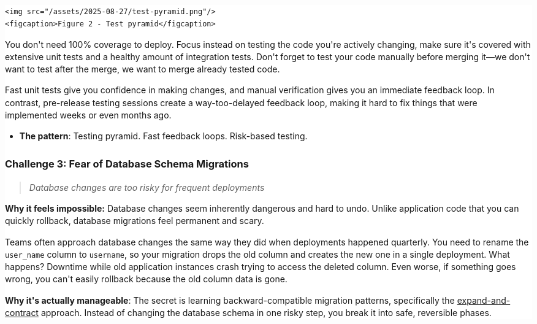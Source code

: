    <img src="/assets/2025-08-27/test-pyramid.png"/>
    <figcaption>Figure 2 - Test pyramid</figcaption>
</figure>

You don't need 100% coverage to deploy. Focus instead on testing the code you're actively changing, make sure it's covered 
with extensive unit tests and a healthy amount of integration tests. Don't forget to test your code manually before 
merging it—we don't want to test after the merge, we want to merge already tested code.

Fast unit tests give you confidence in making changes, and manual verification gives you an immediate feedback loop. In 
contrast, pre-release testing sessions create a way-too-delayed feedback loop, making it hard to fix things that were 
implemented weeks or even months ago.

* **The pattern**: Testing pyramid. Fast feedback loops. Risk-based testing.

### Challenge 3: Fear of Database Schema Migrations

> *Database changes are too risky for frequent deployments*

**Why it feels impossible:** Database changes seem inherently dangerous and hard to undo. Unlike application code that 
you can quickly rollback, database migrations feel permanent and scary.

Teams often approach database changes the same way they did when deployments happened quarterly. You need to rename the 
`user_name` column to `username`, so your migration drops the old column and creates the new one in a single deployment. 
What happens? Downtime while old application instances crash trying to access the deleted column. Even worse, if 
something goes wrong, you can't easily rollback because the old column data is gone.

**Why it's actually manageable**: The secret is learning backward-compatible migration patterns, specifically 
the [expand-and-contract] approach. Instead of changing the database schema in one risky step, you break it into safe, 
reversible phases.


[2024 DORA Report]: https://dora.dev/research/2024/dora-report/
[1]: https://medium.com/@productandrew/accelerate-2018-nicole-forsgren-jez-humble-and-gene-kim-c8509418c26c
[2]: https://agility-at-scale.com/principles/batch-size/
[feature flag]: https://martinfowler.com/articles/feature-toggles.html
[Continuous integration]: https://en.wikipedia.org/wiki/Continuous_integration
[expand-and-contract]: https://blog.thepete.net/blog/2023/12/05/expand/contract-making-a-breaking-change-without-a-big-bang/
[strong migrations]: https://github.com/ankane/strong_migrations?tab=readme-ov-file
[API contracts testing]: https://www.frugaltesting.com/blog/what-is-contract-testing-a-complete-guide-for-beginners
[test pyramid]: https://martinfowler.com/articles/practical-test-pyramid.html
[Sentry]: https://sentry.io/
[Bugsnag]: https://www.bugsnag.com